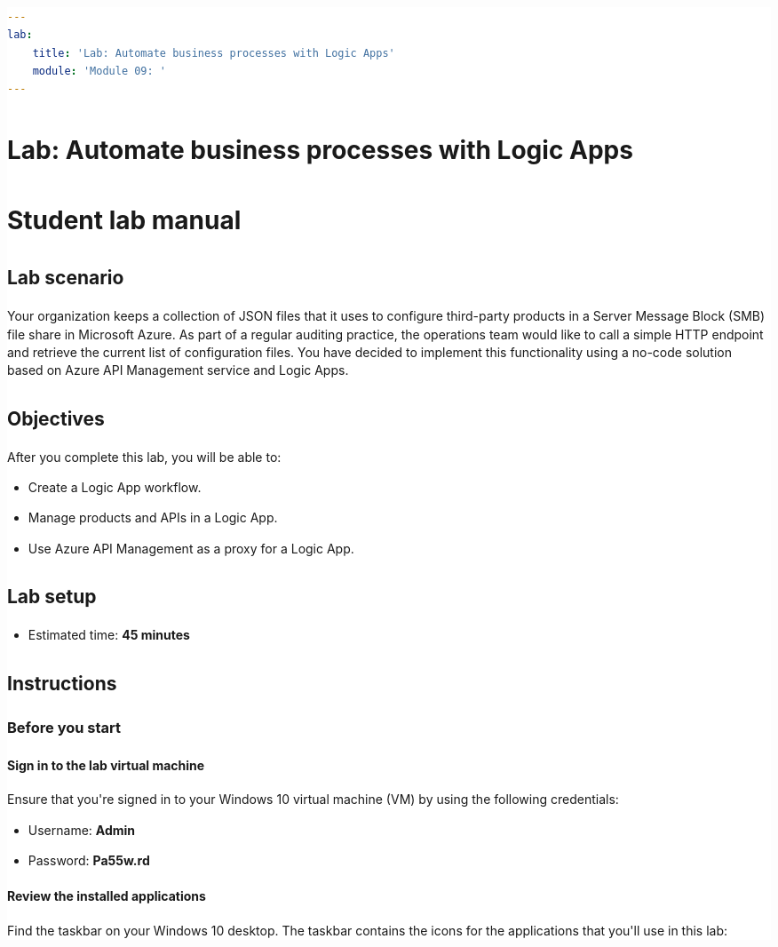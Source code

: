 ```yaml
---
lab:
    title: 'Lab: Automate business processes with Logic Apps'
    module: 'Module 09: '
---
```

    
# Lab: Automate business processes with Logic Apps
# Student lab manual

## Lab scenario

Your organization keeps a collection of JSON files that it uses to configure third-party products in a Server Message Block (SMB) file share in Microsoft Azure. As part of a regular auditing practice, the operations team would like to call a simple HTTP endpoint and retrieve the current list of configuration files. You have decided to implement this functionality using a no-code solution based on Azure API Management service and Logic Apps.

## Objectives

After you complete this lab, you will be able to:

-   Create a Logic App workflow.

-   Manage products and APIs in a Logic App.

-   Use Azure API Management as a proxy for a Logic App.

## Lab setup

-   Estimated time: **45 minutes**

## Instructions

### Before you start

#### Sign in to the lab virtual machine

Ensure that you're signed in to your Windows 10 virtual machine (VM) by using the following credentials:
    
-   Username: **Admin**

-   Password: **Pa55w.rd**

#### Review the installed applications

Find the taskbar on your Windows 10 desktop. The taskbar contains the icons for the applications that you'll use in this lab:
